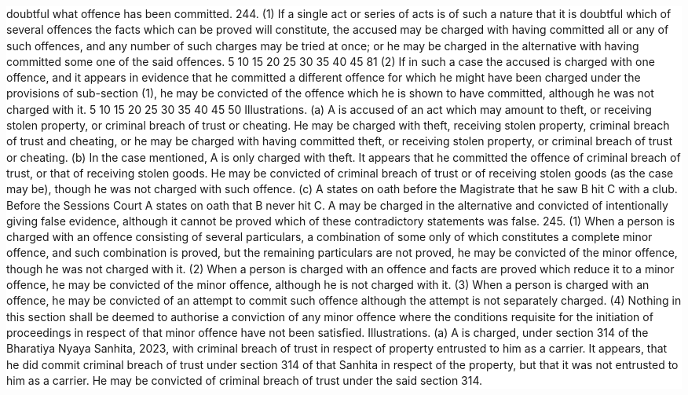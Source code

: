  doubtful what
 offence has
 been
 committed.
 244. (1) If a single act or series of acts is of such a nature that it is doubtful which of
 several offences the facts which can be proved will constitute, the accused may be charged
 with having committed all or any of such offences, and any number of such charges may be
 tried at once; or he may be charged in the alternative with having committed some one of the
 said offences.
 5
 10
 15
 20
 25
 30
 35
 40
 45
81
 (2) If in such a case the accused is charged with one offence, and it appears in
 evidence that he committed a different offence for which he might have been charged under
 the provisions of sub-section (1), he may be convicted of the offence which he is shown to
 have committed, although he was not charged with it.
 5
 10
 15
 20
 25
 30
 35
 40
 45
 50
 Illustrations.
 (a) A is accused of an act which may amount to theft, or receiving stolen property, or
 criminal breach of trust or cheating. He may be charged with theft, receiving stolen property,
 criminal breach of trust and cheating, or he may be charged with having committed theft, or
 receiving stolen property, or criminal breach of trust or cheating.
 (b) In the case mentioned, A is only charged with theft. It appears that he committed
 the offence of criminal breach of trust, or that of receiving stolen goods. He may be convicted
 of criminal breach of trust or of receiving stolen goods (as the case may be), though he was
 not charged with such offence.
 (c) A states on oath before the Magistrate that he saw B hit C with a club. Before the
 Sessions Court A states on oath that B never hit C. A may be charged in the alternative and
 convicted of intentionally giving false evidence, although it cannot be proved which of
 these contradictory statements was false.
 245. (1) When a person is charged with an offence consisting of several particulars,
 a combination of some only of which constitutes a complete minor offence, and such
 combination is proved, but the remaining particulars are not proved, he may be convicted of
 the minor offence, though he was not charged with it.
 (2) When a person is charged with an offence and facts are proved which reduce it
 to a minor offence, he may be convicted of the minor offence, although he is not charged
 with it.
 (3) When a person is charged with an offence, he may be convicted of an attempt to
 commit such offence although the attempt is not separately charged.
 (4) Nothing in this section shall be deemed to authorise a conviction of any minor
 offence where the conditions requisite for the initiation of proceedings in respect of that
 minor offence have not been satisfied.
 Illustrations.
 (a) A is charged, under section 314 of the Bharatiya Nyaya Sanhita, 2023, with criminal
 breach of trust in respect of property entrusted to him as a carrier. It appears, that he did
 commit criminal breach of trust under section 314 of that Sanhita in respect of the property,
 but that it was not entrusted to him as a carrier. He may be convicted of criminal breach of
 trust under the said section 314.